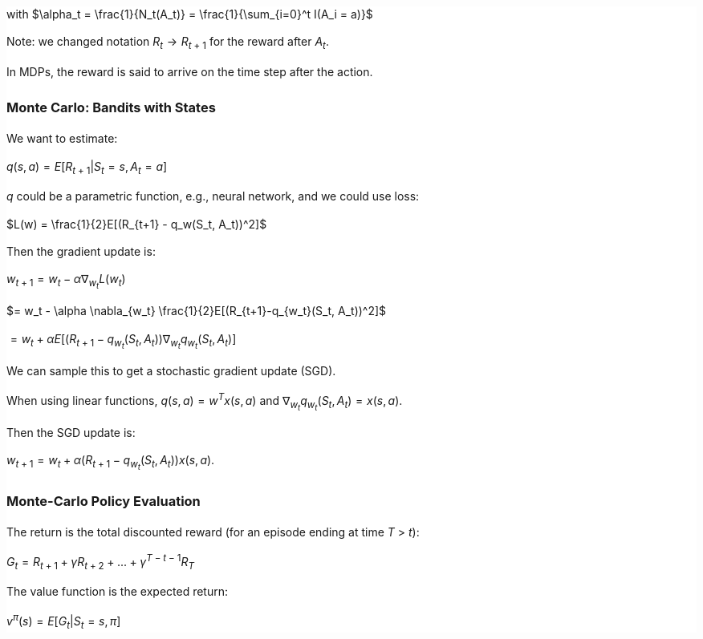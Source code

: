   

with $\alpha_t = \frac{1}{N_t(A_t)} = \frac{1}{\sum_{i=0}^t I(A_i = a)}$

  

Note: we changed notation $R_t \rightarrow R_{t+1}$ for the reward after $A_t$.

In MDPs, the reward is said to arrive on the time step after the action.

  

### **Monte Carlo: Bandits with States**

We want to estimate:

  

$q(s, a) = E[R_{t+1}|S_t = s, A_t = a]$

  

*q* could be a parametric function, e.g., neural network, and we could use loss:

  

$L(w) = \frac{1}{2}E[(R_{t+1} - q_w(S_t, A_t))^2]$

  

Then the gradient update is:

  

$w_{t+1} = w_t - \alpha \nabla_{w_t}L(w_t)$

$= w_t - \alpha \nabla_{w_t} \frac{1}{2}E[(R_{t+1}-q_{w_t}(S_t, A_t))^2]$

$= w_t + \alpha E[(R_{t+1}-q_{w_t}(S_t, A_t))\nabla_{w_t} q_{w_t}(S_t, A_t)]$

  

We can sample this to get a stochastic gradient update (SGD).

  

When using linear functions, $q(s, a) = w^Tx(s, a)$ and $\nabla_{w_t}q_{w_t}(S_t, A_t) = x(s, a)$.

  

Then the SGD update is:

  

$w_{t+1} = w_t + \alpha(R_{t+1}-q_{w_t}(S_t, A_t))x(s, a)$.

  

### **Monte-Carlo Policy Evaluation**

The return is the total discounted reward (for an episode ending at time *T* &gt; *t*):

  

$G_t = R_{t+1} + \gamma R_{t+2} + ... + \gamma^{T-t-1}R_T$

  

The value function is the expected return:

  

$v^\pi(s) = E[G_t|S_t = s, \pi]$
